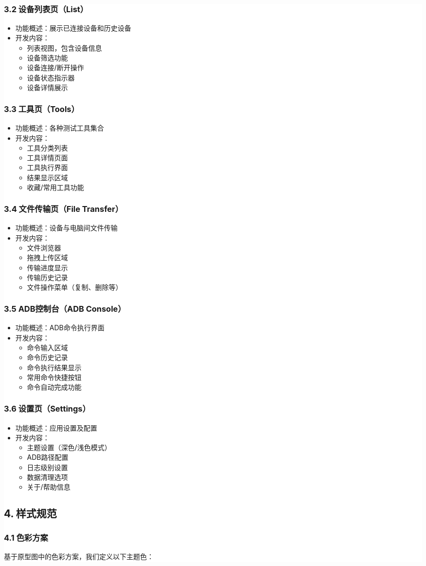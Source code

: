 ### 3.2 设备列表页（List）
- 功能概述：展示已连接设备和历史设备
- 开发内容：
  - 列表视图，包含设备信息
  - 设备筛选功能
  - 设备连接/断开操作
  - 设备状态指示器
  - 设备详情展示

### 3.3 工具页（Tools）
- 功能概述：各种测试工具集合
- 开发内容：
  - 工具分类列表
  - 工具详情页面
  - 工具执行界面
  - 结果显示区域
  - 收藏/常用工具功能

### 3.4 文件传输页（File Transfer）
- 功能概述：设备与电脑间文件传输
- 开发内容：
  - 文件浏览器
  - 拖拽上传区域
  - 传输进度显示
  - 传输历史记录
  - 文件操作菜单（复制、删除等）

### 3.5 ADB控制台（ADB Console）
- 功能概述：ADB命令执行界面
- 开发内容：
  - 命令输入区域
  - 命令历史记录
  - 命令执行结果显示
  - 常用命令快捷按钮
  - 命令自动完成功能

### 3.6 设置页（Settings）
- 功能概述：应用设置及配置
- 开发内容：
  - 主题设置（深色/浅色模式）
  - ADB路径配置
  - 日志级别设置
  - 数据清理选项
  - 关于/帮助信息

## 4. 样式规范

### 4.1 色彩方案
基于原型图中的色彩方案，我们定义以下主题色：
